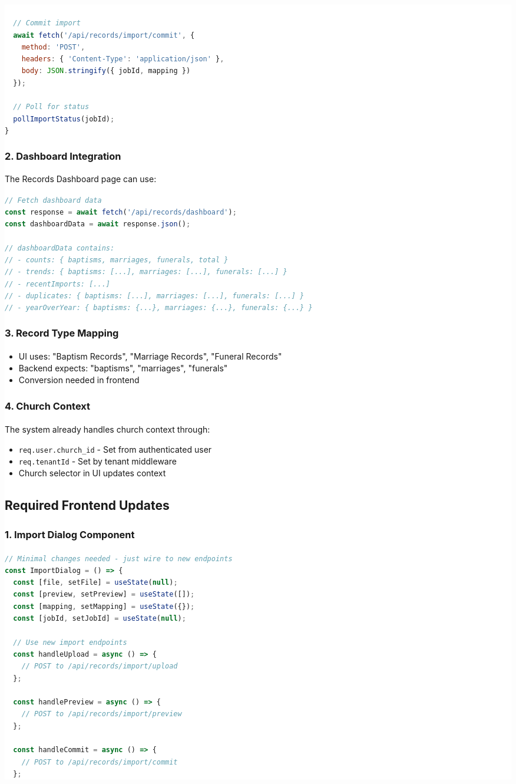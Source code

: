 ```javascript
  
  // Commit import
  await fetch('/api/records/import/commit', {
    method: 'POST',
    headers: { 'Content-Type': 'application/json' },
    body: JSON.stringify({ jobId, mapping })
  });
  
  // Poll for status
  pollImportStatus(jobId);
}
```

### 2. Dashboard Integration
The Records Dashboard page can use:
```javascript
// Fetch dashboard data
const response = await fetch('/api/records/dashboard');
const dashboardData = await response.json();

// dashboardData contains:
// - counts: { baptisms, marriages, funerals, total }
// - trends: { baptisms: [...], marriages: [...], funerals: [...] }
// - recentImports: [...]
// - duplicates: { baptisms: [...], marriages: [...], funerals: [...] }
// - yearOverYear: { baptisms: {...}, marriages: {...}, funerals: {...} }
```

### 3. Record Type Mapping
- UI uses: "Baptism Records", "Marriage Records", "Funeral Records"
- Backend expects: "baptisms", "marriages", "funerals"
- Conversion needed in frontend

### 4. Church Context
The system already handles church context through:
- `req.user.church_id` - Set from authenticated user
- `req.tenantId` - Set by tenant middleware
- Church selector in UI updates context

## Required Frontend Updates

### 1. Import Dialog Component
```jsx
// Minimal changes needed - just wire to new endpoints
const ImportDialog = () => {
  const [file, setFile] = useState(null);
  const [preview, setPreview] = useState([]);
  const [mapping, setMapping] = useState({});
  const [jobId, setJobId] = useState(null);
  
  // Use new import endpoints
  const handleUpload = async () => {
    // POST to /api/records/import/upload
  };
  
  const handlePreview = async () => {
    // POST to /api/records/import/preview
  };
  
  const handleCommit = async () => {
    // POST to /api/records/import/commit
  };
```